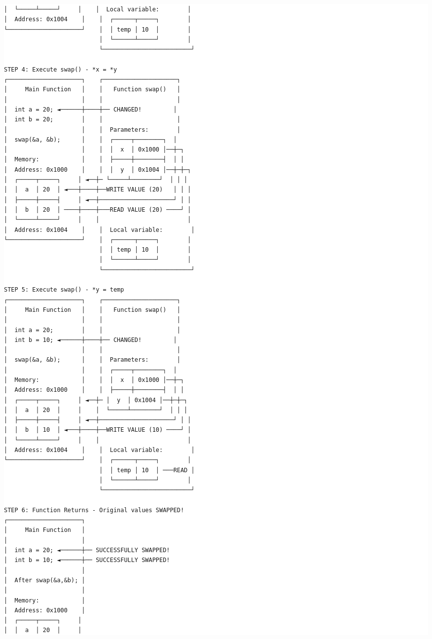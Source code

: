 ```
│  └─────┴─────┘     │    │  Local variable:        │
│  Address: 0x1004    │    │  ┌──────┬─────┐        │
└─────────────────────┘    │  │ temp │ 10  │        │
                           │  └──────┴─────┘        │
                           └─────────────────────────┘

STEP 4: Execute swap() - *x = *y
┌─────────────────────┐    ┌─────────────────────┐
│     Main Function   │    │   Function swap()   │
│                     │    │                     │
│  int a = 20; ◄──────┼────┼── CHANGED!         │
│  int b = 20;        │    │                     │
│                     │    │  Parameters:        │
│  swap(&a, &b);      │    │  ┌─────┬────────┐  │
│                     │    │  │  x  │ 0x1000 │──┼─┐
│  Memory:            │    │  ├─────┼────────┤  │ │
│  Address: 0x1000    │    │  │  y  │ 0x1004 │──┼─┼─┐
│  ┌─────┬─────┐     │ ◄──┼─ └─────┴────────┘  │ │ │
│  │  a  │ 20  │ ◄───┼────┼──WRITE VALUE (20)   │ │ │
│  ├─────┼─────┤     │ ◄──┼─────────────────────┘ │ │
│  │  b  │ 20  │ ────┼────┼───READ VALUE (20) ────┘ │
│  └─────┴─────┘     │    │                         │
│  Address: 0x1004    │    │  Local variable:        │
└─────────────────────┘    │  ┌──────┬─────┐        │
                           │  │ temp │ 10  │        │
                           │  └──────┴─────┘        │
                           └─────────────────────────┘

STEP 5: Execute swap() - *y = temp
┌─────────────────────┐    ┌─────────────────────┐
│     Main Function   │    │   Function swap()   │
│                     │    │                     │
│  int a = 20;        │    │                     │
│  int b = 10; ◄──────┼────┼── CHANGED!         │
│                     │    │                     │
│  swap(&a, &b);      │    │  Parameters:        │
│                     │    │  ┌─────┬────────┐  │
│  Memory:            │    │  │  x  │ 0x1000 │──┼─┐
│  Address: 0x1000    │    │  ├─────┼────────┤  │ │
│  ┌─────┬─────┐     │ ◄──┼─ │  y  │ 0x1004 │──┼─┼─┐
│  │  a  │ 20  │     │    │  └─────┴────────┘  │ │ │
│  ├─────┼─────┤     │ ◄──┼─────────────────────┘ │ │
│  │  b  │ 10  │ ◄───┼────┼──WRITE VALUE (10) ────┘ │
│  └─────┴─────┘     │    │                         │
│  Address: 0x1004    │    │  Local variable:        │
└─────────────────────┘    │  ┌──────┬─────┐        │
                           │  │ temp │ 10  │ ───READ │
                           │  └──────┴─────┘        │
                           └─────────────────────────┘

STEP 6: Function Returns - Original values SWAPPED!
┌─────────────────────┐    
│     Main Function   │    
│                     │    
│  int a = 20; ◄──────┼── SUCCESSFULLY SWAPPED!
│  int b = 10; ◄──────┼── SUCCESSFULLY SWAPPED!
│                     │    
│  After swap(&a,&b); │    
│                     │    
│  Memory:            │    
│  Address: 0x1000    │    
│  ┌─────┬─────┐     │    
│  │  a  │ 20  │     │    
```